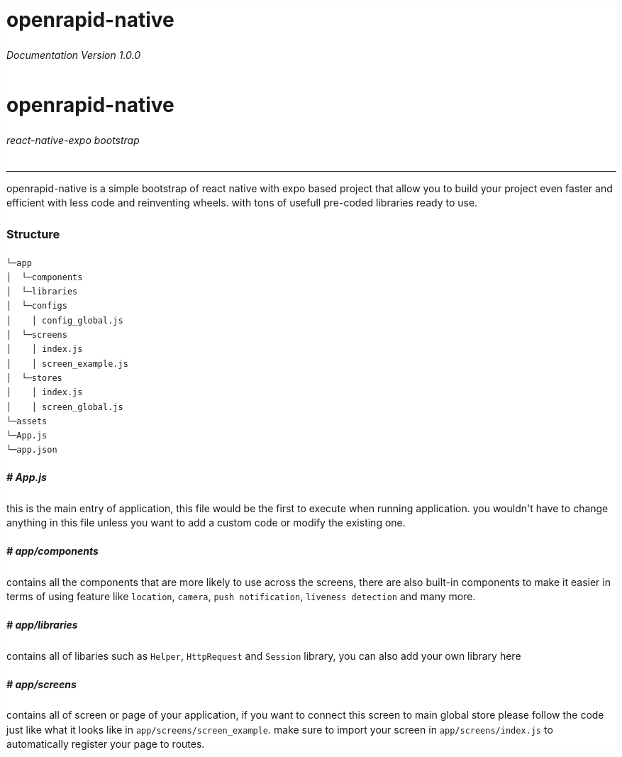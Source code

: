 # openrapid-native

###### Documentation Version 1.0.0

# openrapid-native

###### react-native-expo bootstrap

---

openrapid-native is a simple bootstrap of react native with expo based project that allow you to build your project even faster and efficient with less code and reinventing wheels. with tons of usefull pre-coded libraries ready to use.

### Structure

```
└─app
│  └─components
│  └─libraries
│  └─configs
│    │ config_global.js
│  └─screens
│    │ index.js
│    │ screen_example.js
│  └─stores
│    │ index.js
│    │ screen_global.js
└─assets
└─App.js
└─app.json
```

##### # App.js

this is the main entry of application, this file would be the first to execute when running application. you wouldn't have to change anything in this file unless you want to add a custom code or modify the existing one.

##### # app/components

contains all the components that are more likely to use across the screens, there are also built-in components to make it easier in terms of using feature like `location`, `camera`, `push notification`, `liveness detection` and many more.

##### # app/libraries

contains all of libaries such as `Helper`, `HttpRequest` and `Session` library, you can also add your own library here

##### # app/screens

contains all of screen or page of your application, if you want to connect this screen to main global store please follow the code just like what it looks like in `app/screens/screen_example`. make sure to import your screen in `app/screens/index.js` to automatically register your page to routes.

